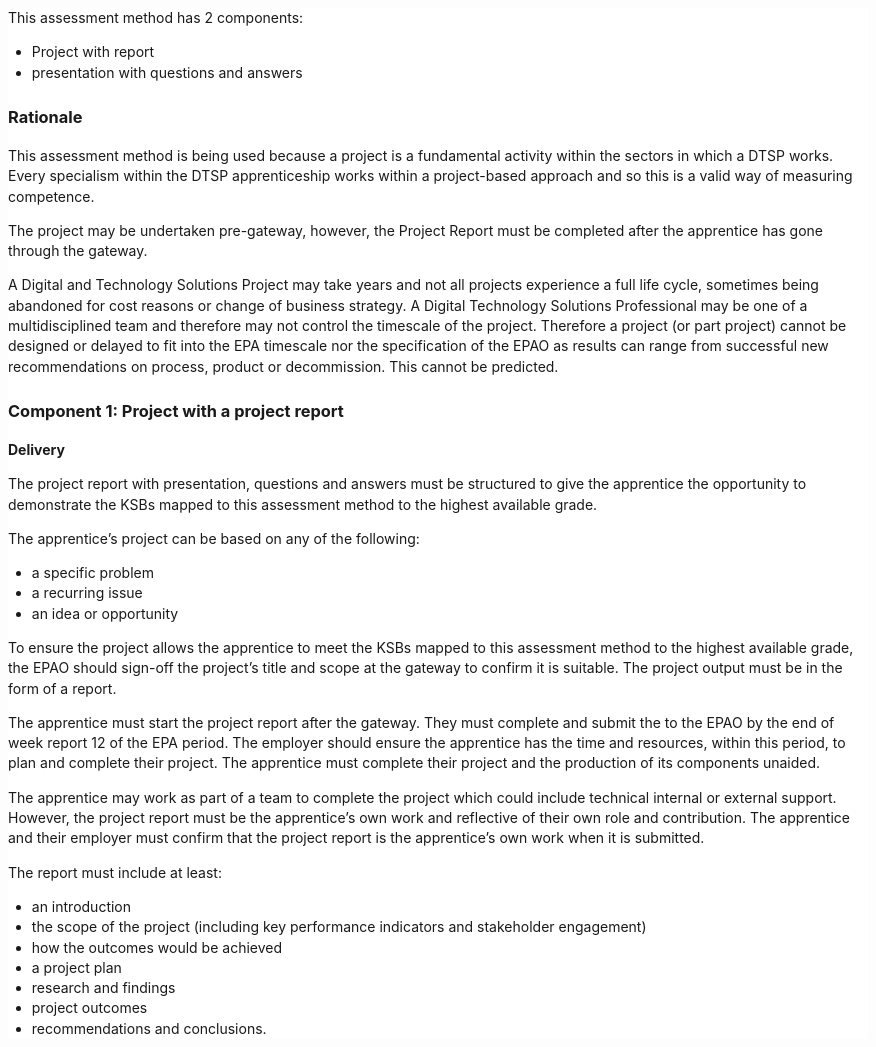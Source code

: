 This assessment method has 2 components:

* Project with report
* presentation with questions and answers

### Rationale
This assessment method is being used because a project is a fundamental activity within the sectors in which a DTSP works. Every specialism within the DTSP apprenticeship works within a project-based approach and so this is a valid way of measuring competence.

The project may be undertaken pre-gateway, however, the Project Report must be completed after the apprentice has gone through the gateway.

A Digital and Technology Solutions Project may take years and not all projects experience a full life cycle, sometimes being abandoned for cost reasons or change of business strategy. A Digital Technology Solutions Professional may be one of a multidisciplined team and therefore may not control the timescale of the project. Therefore a project (or part project) cannot be designed or delayed to fit into the EPA timescale nor the specification of the EPAO as results can range from successful new recommendations on process, product or decommission. This cannot be predicted.

### Component 1: Project with a project report

**Delivery**

The project report with presentation, questions and answers must be structured to give the apprentice the opportunity to demonstrate the KSBs mapped to this assessment method to the highest available grade.

The apprentice’s project can be based on any of the following:

* a specific problem
* a recurring issue
* an idea or opportunity

To ensure the project allows the apprentice to meet the KSBs mapped to this assessment method to the highest available grade, the EPAO should sign-off the project’s title and scope at the gateway to confirm it is suitable.
The project output must be in the form of a report.

The apprentice must start the project report after the gateway. They must complete and submit the to the EPAO by the end of week report 12 of the EPA period. The employer should ensure the apprentice has the time and resources, within this period, to plan and complete their project. The apprentice must complete their project and the production of its components unaided.

The apprentice may work as part of a team to complete the project which could include technical internal or external support. However, the project report must be the apprentice’s own work and reflective of their own role and contribution. The apprentice and their employer must confirm that the project report is the apprentice’s own work when it is submitted.

The report must include at least:

* an introduction
* the scope of the project (including key performance indicators and stakeholder engagement)
* how the outcomes would be achieved
* a project plan
* research and findings
* project outcomes
* recommendations and conclusions.
